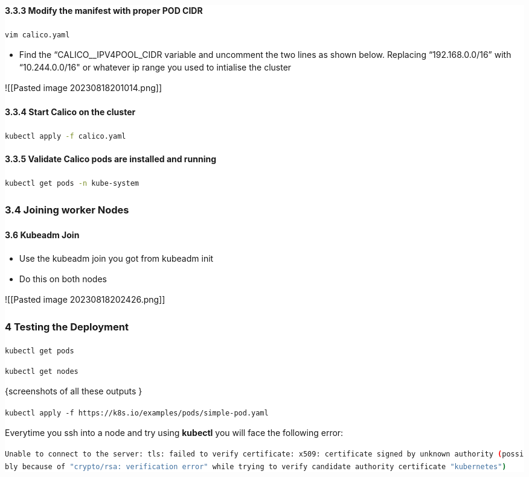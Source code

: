 #### 3.3.3 Modify the manifest with proper POD CIDR

```bash 
vim calico.yaml
```



- Find the “CALICO__IPV4POOL_CIDR variable and uncomment the two lines as shown below. Replacing “192.168.0.0/16” with “10.244.0.0/16" or whatever ip range you used to intialise the cluster


![[Pasted image 20230818201014.png]]


#### 3.3.4 Start Calico on the cluster

```bash
kubectl apply -f calico.yaml
```


#### 3.3.5 Validate Calico pods are installed and running

```bash
kubectl get pods -n kube-system
```


### 3.4 Joining worker Nodes
#### 3.6 Kubeadm Join
- Use the kubeadm join you got from kubeadm init

- Do this on both nodes

![[Pasted image 20230818202426.png]]


### 4 Testing the Deployment 

```shell
kubectl get pods
```

```bash
kubectl get nodes
```
{screenshots of all these outputs }

```shell
kubectl apply -f https://k8s.io/examples/pods/simple-pod.yaml
```





Everytime you ssh into a node  and try using **kubectl** you will face the following error:

```bash 
Unable to connect to the server: tls: failed to verify certificate: x509: certificate signed by unknown authority (possibly because of "crypto/rsa: verification error" while trying to verify candidate authority certificate "kubernetes")

```
